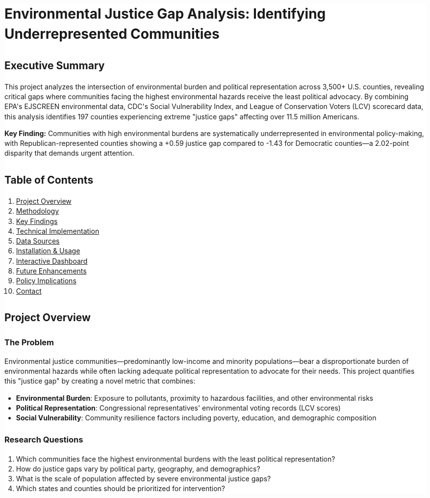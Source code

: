 # Environmental Justice Gap Analysis: Identifying Underrepresented Communities

## Executive Summary

This project analyzes the intersection of environmental burden and political representation across 3,500+ U.S. counties, revealing critical gaps where communities facing the highest environmental hazards receive the least political advocacy. By combining EPA's EJSCREEN environmental data, CDC's Social Vulnerability Index, and League of Conservation Voters (LCV) scorecard data, this analysis identifies 197 counties experiencing extreme "justice gaps" affecting over 11.5 million Americans.

**Key Finding:** Communities with high environmental burdens are systematically underrepresented in environmental policy-making, with Republican-represented counties showing a +0.59 justice gap compared to -1.43 for Democratic counties—a 2.02-point disparity that demands urgent attention.

## Table of Contents

1. [Project Overview](#project-overview)
2. [Methodology](#methodology)
3. [Key Findings](#key-findings)
4. [Technical Implementation](#technical-implementation)
5. [Data Sources](#data-sources)
6. [Installation & Usage](#installation--usage)
7. [Interactive Dashboard](#interactive-dashboard)
8. [Future Enhancements](#future-enhancements)
9. [Policy Implications](#policy-implications)
10. [Contact](#contact)

## Project Overview

### The Problem

Environmental justice communities—predominantly low-income and minority populations—bear a disproportionate burden of environmental hazards while often lacking adequate political representation to advocate for their needs. This project quantifies this "justice gap" by creating a novel metric that combines:

* **Environmental Burden**: Exposure to pollutants, proximity to hazardous facilities, and other environmental risks
* **Political Representation**: Congressional representatives' environmental voting records (LCV scores)
* **Social Vulnerability**: Community resilience factors including poverty, education, and demographic composition

### Research Questions

1. Which communities face the highest environmental burdens with the least political representation?
2. How do justice gaps vary by political party, geography, and demographics?
3. What is the scale of population affected by severe environmental justice gaps?
4. Which states and counties should be prioritized for intervention?
